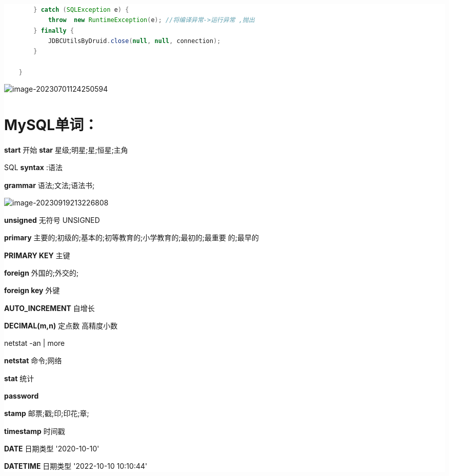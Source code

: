 ~~~java
        } catch (SQLException e) {
            throw  new RuntimeException(e); //将编译异常->运行异常 ,抛出
        } finally {
            JDBCUtilsByDruid.close(null, null, connection);
        }

    }

~~~





![image-20230701124250594](https://raw.githubusercontent.com/EXsYang/PicGo-images-hosting/main/images/image-20230701124250594.png)







# MySQL单词：

**start** 开始    **star** 星级;明星;星;恒星;主角

SQL **syntax** :语法

**grammar**	语法;文法;语法书;

![image-20230919213226808](https://raw.githubusercontent.com/EXsYang/PicGo-images-hosting/main/images/image-20230919213226808.png)

**unsigned** 无符号	UNSIGNED

**primary**	主要的;初级的;基本的;初等教育的;小学教育的;最初的;最重要					的;最早的

**PRIMARY KEY**	主键

**foreign**	外国的;外交的;

**foreign key**	外键

**AUTO_INCREMENT**	自增长

**DECIMAL(m,n)**	定点数 高精度小数

netstat -an |  more			

**netstat**  命令;网络

**stat** 统计

**password**

**stamp**  邮票;戳;印;印花;章;

**timestamp**  时间戳

**DATE**  日期类型  '2020-10-10'

**DATETIME**  日期类型  '2022-10-10 10:10:44'
